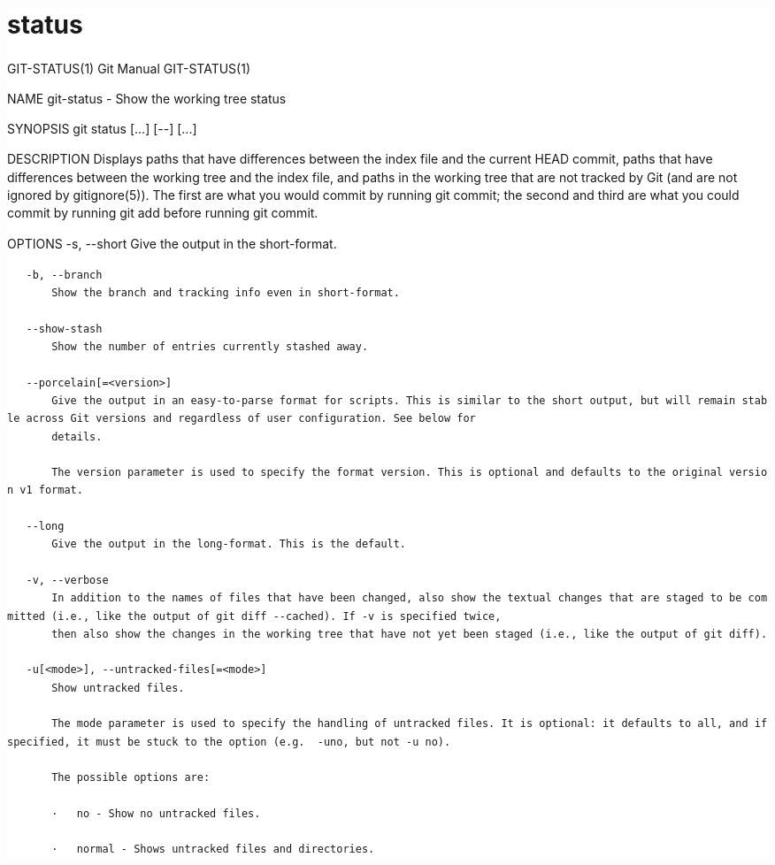  # status 
GIT-STATUS(1)                                                                                     Git Manual                                                                                    GIT-STATUS(1)

NAME
       git-status - Show the working tree status

SYNOPSIS
       git status [<options>...] [--] [<pathspec>...]

DESCRIPTION
       Displays paths that have differences between the index file and the current HEAD commit, paths that have differences between the working tree and the index file, and paths in the working tree that
       are not tracked by Git (and are not ignored by gitignore(5)). The first are what you would commit by running git commit; the second and third are what you could commit by running git add before
       running git commit.

OPTIONS
       -s, --short
           Give the output in the short-format.

       -b, --branch
           Show the branch and tracking info even in short-format.

       --show-stash
           Show the number of entries currently stashed away.

       --porcelain[=<version>]
           Give the output in an easy-to-parse format for scripts. This is similar to the short output, but will remain stable across Git versions and regardless of user configuration. See below for
           details.

           The version parameter is used to specify the format version. This is optional and defaults to the original version v1 format.

       --long
           Give the output in the long-format. This is the default.

       -v, --verbose
           In addition to the names of files that have been changed, also show the textual changes that are staged to be committed (i.e., like the output of git diff --cached). If -v is specified twice,
           then also show the changes in the working tree that have not yet been staged (i.e., like the output of git diff).

       -u[<mode>], --untracked-files[=<mode>]
           Show untracked files.

           The mode parameter is used to specify the handling of untracked files. It is optional: it defaults to all, and if specified, it must be stuck to the option (e.g.  -uno, but not -u no).

           The possible options are:

           ·   no - Show no untracked files.

           ·   normal - Shows untracked files and directories.
